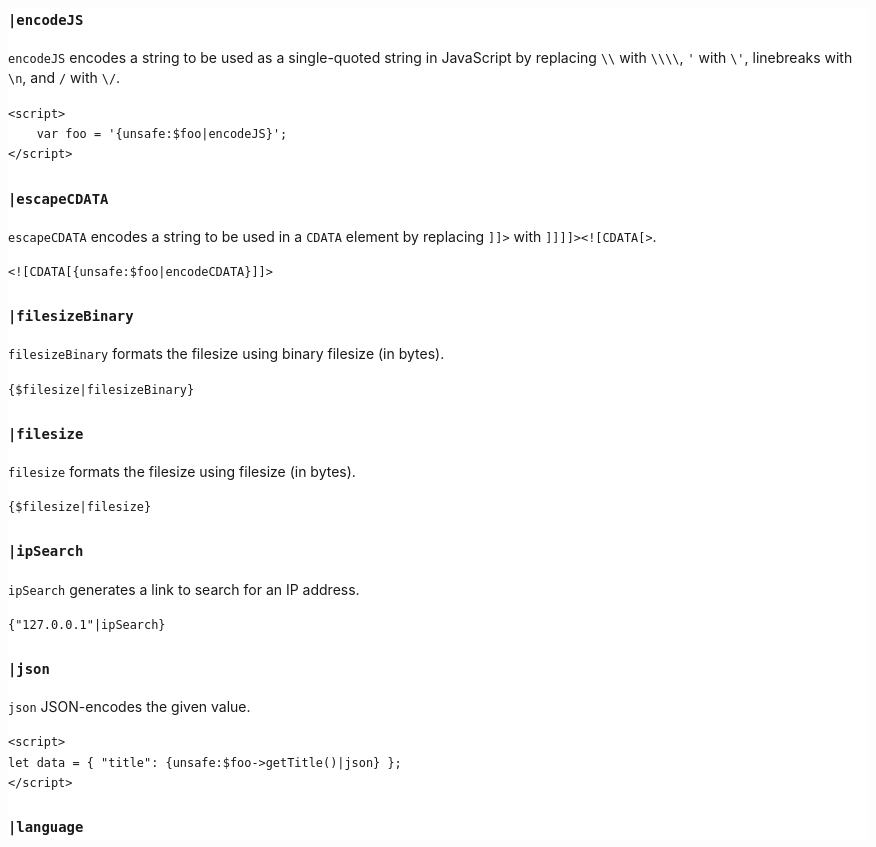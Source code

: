 ### `|encodeJS`

`encodeJS` encodes a string to be used as a single-quoted string in JavaScript by replacing `\\` with `\\\\`, `'` with `\'`, linebreaks with `\n`, and `/` with `\/`.

```smarty
<script>
	var foo = '{unsafe:$foo|encodeJS}';
</script>
```

### `|escapeCDATA`

`escapeCDATA` encodes a string to be used in a `CDATA` element by replacing `]]>` with `]]]]><![CDATA[>`.

```smarty
<![CDATA[{unsafe:$foo|encodeCDATA}]]>
```


### `|filesizeBinary`

`filesizeBinary` formats the filesize using binary filesize (in bytes).

```smarty
{$filesize|filesizeBinary}
```


### `|filesize`

`filesize` formats the filesize using filesize (in bytes).

```smarty
{$filesize|filesize}
```

### `|ipSearch`

`ipSearch` generates a link to search for an IP address.

```smarty
{"127.0.0.1"|ipSearch}
```

### `|json`

`json` JSON-encodes the given value.

```smarty
<script>
let data = { "title": {unsafe:$foo->getTitle()|json} };
</script>
```

### `|language`
